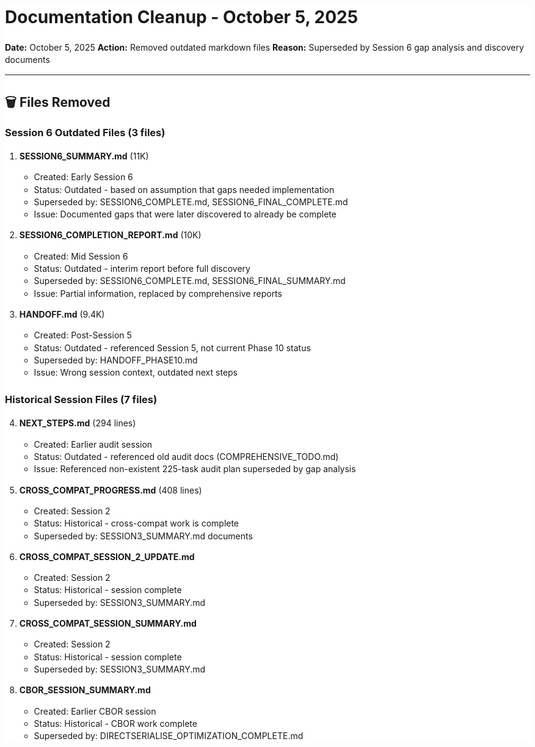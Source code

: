 # Documentation Cleanup - October 5, 2025

**Date:** October 5, 2025
**Action:** Removed outdated markdown files
**Reason:** Superseded by Session 6 gap analysis and discovery documents

---

## 🗑️ Files Removed

### Session 6 Outdated Files (3 files)

1. **SESSION6_SUMMARY.md** (11K)
   - Created: Early Session 6
   - Status: Outdated - based on assumption that gaps needed implementation
   - Superseded by: SESSION6_COMPLETE.md, SESSION6_FINAL_COMPLETE.md
   - Issue: Documented gaps that were later discovered to already be complete

2. **SESSION6_COMPLETION_REPORT.md** (10K)
   - Created: Mid Session 6
   - Status: Outdated - interim report before full discovery
   - Superseded by: SESSION6_COMPLETE.md, SESSION6_FINAL_SUMMARY.md
   - Issue: Partial information, replaced by comprehensive reports

3. **HANDOFF.md** (9.4K)
   - Created: Post-Session 5
   - Status: Outdated - referenced Session 5, not current Phase 10 status
   - Superseded by: HANDOFF_PHASE10.md
   - Issue: Wrong session context, outdated next steps

### Historical Session Files (7 files)

4. **NEXT_STEPS.md** (294 lines)
   - Created: Earlier audit session
   - Status: Outdated - referenced old audit docs (COMPREHENSIVE_TODO.md)
   - Issue: Referenced non-existent 225-task audit plan superseded by gap analysis

5. **CROSS_COMPAT_PROGRESS.md** (408 lines)
   - Created: Session 2
   - Status: Historical - cross-compat work is complete
   - Superseded by: SESSION3_SUMMARY.md documents

6. **CROSS_COMPAT_SESSION_2_UPDATE.md**
   - Created: Session 2
   - Status: Historical - session complete
   - Superseded by: SESSION3_SUMMARY.md

7. **CROSS_COMPAT_SESSION_SUMMARY.md**
   - Created: Session 2
   - Status: Historical - session complete
   - Superseded by: SESSION3_SUMMARY.md

8. **CBOR_SESSION_SUMMARY.md**
   - Created: Earlier CBOR session
   - Status: Historical - CBOR work complete
   - Superseded by: DIRECTSERIALISE_OPTIMIZATION_COMPLETE.md
